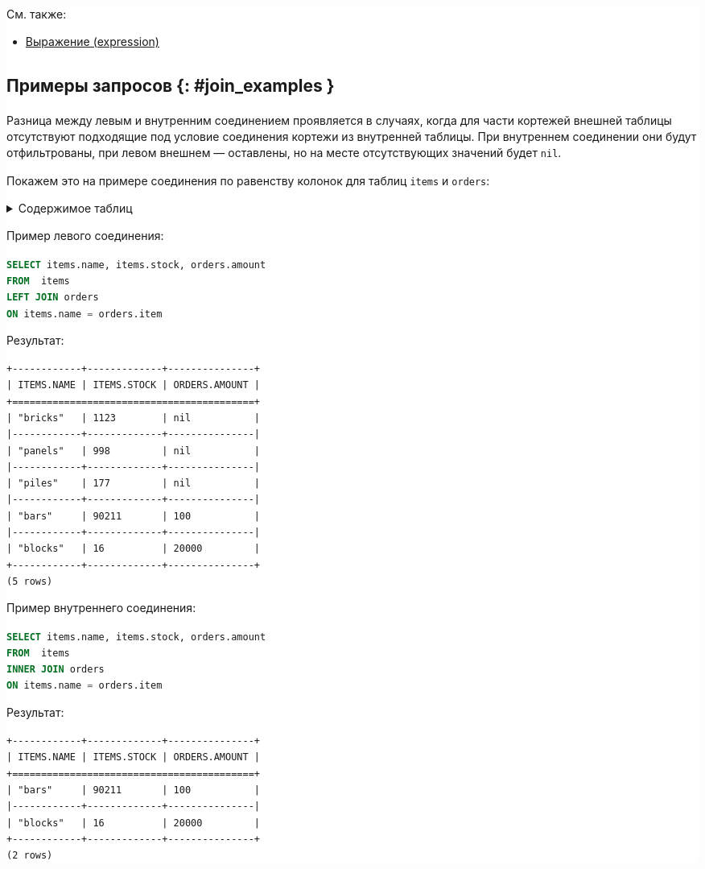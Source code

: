 См. также:

- [Выражение (expression)](select.md#expression)

## Примеры запросов {: #join_examples }

Разница между левым и внутренним соединением проявляется в случаях,
когда для части кортежей внешней таблицы отсутствуют подходящие под
условие соединения кортежи из внутренней таблицы. При внутреннем
соединении они будут отфильтрованы, при левом внешнем — оставлены, но на
месте отсутствующих значений будет `nil`.

Покажем это на примере соединения по равенству колонок для таблиц
`items` и `orders`:

<details><summary>Содержимое таблиц</summary></details>

Пример левого соединения:

```sql
SELECT items.name, items.stock, orders.amount
FROM  items
LEFT JOIN orders
ON items.name = orders.item
```

Результат:

```shell
+------------+-------------+---------------+
| ITEMS.NAME | ITEMS.STOCK | ORDERS.AMOUNT |
+==========================================+
| "bricks"   | 1123        | nil           |
|------------+-------------+---------------|
| "panels"   | 998         | nil           |
|------------+-------------+---------------|
| "piles"    | 177         | nil           |
|------------+-------------+---------------|
| "bars"     | 90211       | 100           |
|------------+-------------+---------------|
| "blocks"   | 16          | 20000         |
+------------+-------------+---------------+
(5 rows)
```

Пример внутреннего соединения:

```sql
SELECT items.name, items.stock, orders.amount
FROM  items
INNER JOIN orders
ON items.name = orders.item
```

Результат:

```shell
+------------+-------------+---------------+
| ITEMS.NAME | ITEMS.STOCK | ORDERS.AMOUNT |
+==========================================+
| "bars"     | 90211       | 100           |
|------------+-------------+---------------|
| "blocks"   | 16          | 20000         |
+------------+-------------+---------------+
(2 rows)
```
